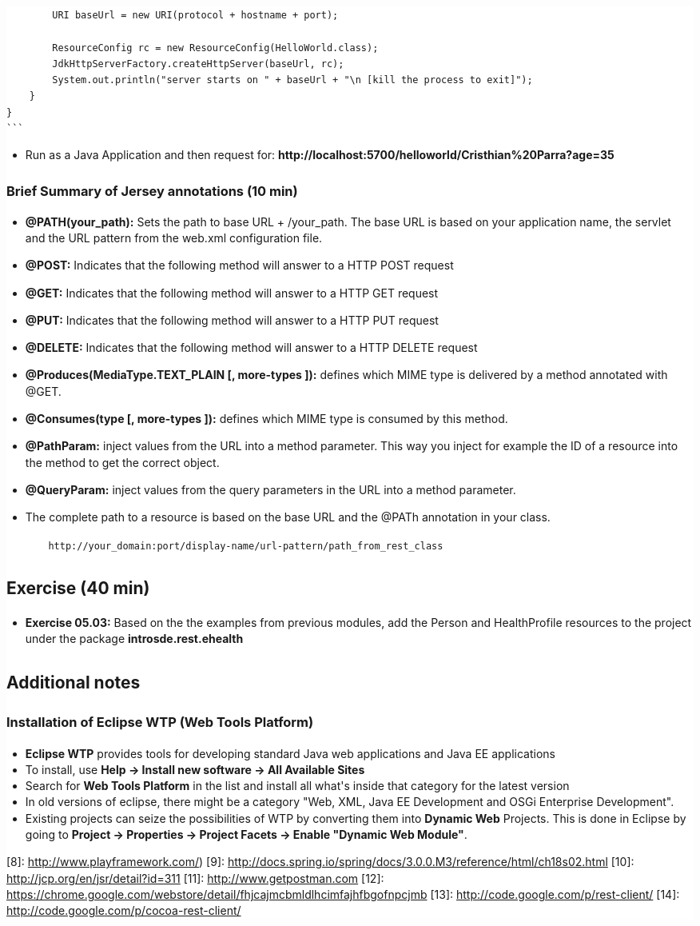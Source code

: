             URI baseUrl = new URI(protocol + hostname + port);
    
            ResourceConfig rc = new ResourceConfig(HelloWorld.class);
            JdkHttpServerFactory.createHttpServer(baseUrl, rc);
            System.out.println("server starts on " + baseUrl + "\n [kill the process to exit]");
        }
    }
    ```

* Run as a Java Application and then request for: **http://localhost:5700/helloworld/Cristhian%20Parra?age=35**


### Brief Summary of Jersey annotations (10 min)

* **@PATH(your_path):** Sets the path to base URL + /your_path. The base URL is based on your application name, the servlet and the URL pattern from the web.xml configuration file.
* **@POST:** Indicates that the following method will answer to a HTTP POST request
* **@GET:** Indicates that the following method will answer to a HTTP GET request
* **@PUT:** Indicates that the following method will answer to a HTTP PUT request
* **@DELETE:** Indicates that the following method will answer to a HTTP DELETE request
* **@Produces(MediaType.TEXT_PLAIN [, more-types ]):** defines which MIME type is delivered by a method annotated with @GET. 
* **@Consumes(type [, more-types ]):** defines which MIME type is consumed by this method.
* **@PathParam:** inject values from the URL into a method parameter. This way you inject for example the ID of a resource into the method to get the correct object.
* **@QueryParam:** inject values from the query parameters in the URL into a method parameter. 
* The complete path to a resource is based on the base URL and the @PATh annotation in your class.

    ```
        http://your_domain:port/display-name/url-pattern/path_from_rest_class 
    ```
    
## Exercise (40 min) 

* **Exercise 05.03:** Based on the the examples from previous modules, add the Person and HealthProfile resources to the project under the package **introsde.rest.ehealth**


## Additional notes

### Installation of Eclipse WTP (Web Tools Platform)

* **Eclipse WTP** provides tools for developing standard Java web applications and Java EE applications
* To install, use **Help -> Install new software -> All Available Sites**
* Search for **Web Tools Platform** in the list and install all what's inside that category for the latest version
* In old versions of eclipse, there might be a category "Web, XML, Java EE Development and OSGi Enterprise Development". 
* Existing projects can seize the possibilities of WTP by converting them into **Dynamic Web** Projects. This is done in Eclipse by going to **Project -> Properties -> Project Facets -> Enable "Dynamic Web Module"**.  


[1]: https://drive.google.com/open?id=0B7ShzcEnCJFNWENNN1RpYU9xeUk&authuser=0
[2]: https://drive.google.com/open?id=0B7ShzcEnCJFNQ2FfR21FUUk1Y1E&authuser=0
[3]: https://github.com/cdparra/introsde/tree/master/lab05/Examples
[4]: http://cxf.apache.org/
[5]: https://jersey.java.net/
[6]: http://www.jboss.org/resteasy
[7]: http://restlet.org/
[8]: http://www.playframework.com/) 
[9]: http://docs.spring.io/spring/docs/3.0.0.M3/reference/html/ch18s02.html
[10]: http://jcp.org/en/jsr/detail?id=311 
[11]: http://www.getpostman.com
[12]: https://chrome.google.com/webstore/detail/fhjcajmcbmldlhcimfajhfbgofnpcjmb
[13]: http://code.google.com/p/rest-client/
[14]: http://code.google.com/p/cocoa-rest-client/
